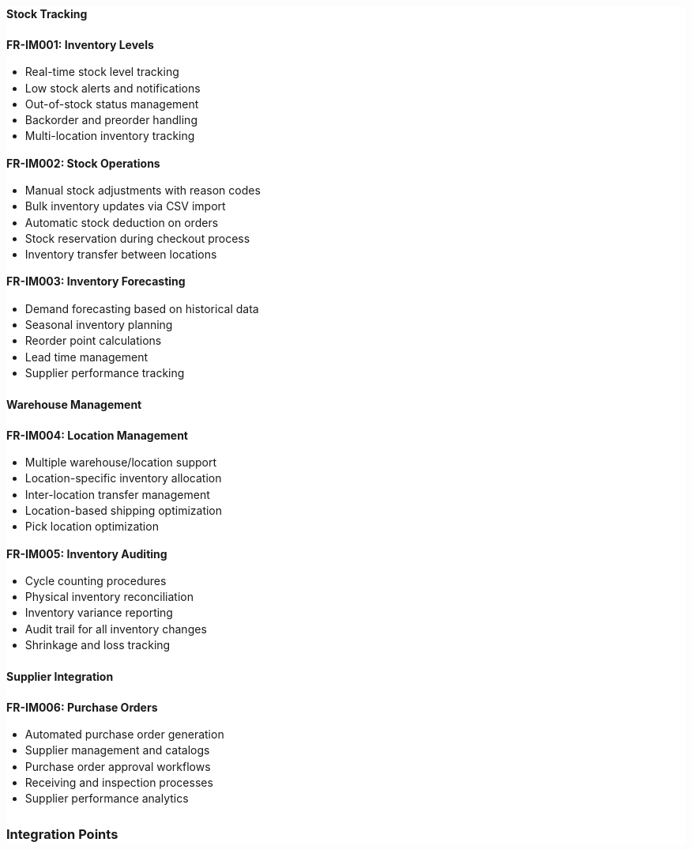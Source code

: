 #### Stock Tracking

**FR-IM001: Inventory Levels**

- Real-time stock level tracking
- Low stock alerts and notifications
- Out-of-stock status management
- Backorder and preorder handling
- Multi-location inventory tracking

**FR-IM002: Stock Operations**

- Manual stock adjustments with reason codes
- Bulk inventory updates via CSV import
- Automatic stock deduction on orders
- Stock reservation during checkout process
- Inventory transfer between locations

**FR-IM003: Inventory Forecasting**

- Demand forecasting based on historical data
- Seasonal inventory planning
- Reorder point calculations
- Lead time management
- Supplier performance tracking

#### Warehouse Management

**FR-IM004: Location Management**

- Multiple warehouse/location support
- Location-specific inventory allocation
- Inter-location transfer management
- Location-based shipping optimization
- Pick location optimization

**FR-IM005: Inventory Auditing**

- Cycle counting procedures
- Physical inventory reconciliation
- Inventory variance reporting
- Audit trail for all inventory changes
- Shrinkage and loss tracking

#### Supplier Integration

**FR-IM006: Purchase Orders**

- Automated purchase order generation
- Supplier management and catalogs
- Purchase order approval workflows
- Receiving and inspection processes
- Supplier performance analytics

### Integration Points
